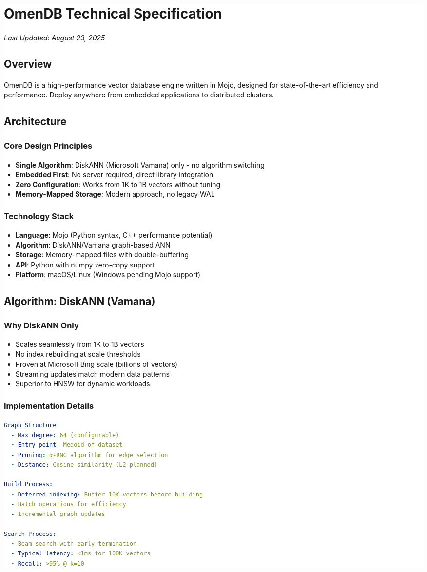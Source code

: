 # OmenDB Technical Specification
*Last Updated: August 23, 2025*

## Overview

OmenDB is a high-performance vector database engine written in Mojo, designed for state-of-the-art efficiency and performance. Deploy anywhere from embedded applications to distributed clusters.

## Architecture

### Core Design Principles
- **Single Algorithm**: DiskANN (Microsoft Vamana) only - no algorithm switching
- **Embedded First**: No server required, direct library integration
- **Zero Configuration**: Works from 1K to 1B vectors without tuning
- **Memory-Mapped Storage**: Modern approach, no legacy WAL

### Technology Stack
- **Language**: Mojo (Python syntax, C++ performance potential)
- **Algorithm**: DiskANN/Vamana graph-based ANN
- **Storage**: Memory-mapped files with double-buffering
- **API**: Python with numpy zero-copy support
- **Platform**: macOS/Linux (Windows pending Mojo support)

## Algorithm: DiskANN (Vamana)

### Why DiskANN Only
- Scales seamlessly from 1K to 1B vectors
- No index rebuilding at scale thresholds
- Proven at Microsoft Bing scale (billions of vectors)
- Streaming updates match modern data patterns
- Superior to HNSW for dynamic workloads

### Implementation Details
```yaml
Graph Structure:
  - Max degree: 64 (configurable)
  - Entry point: Medoid of dataset
  - Pruning: α-RNG algorithm for edge selection
  - Distance: Cosine similarity (L2 planned)

Build Process:
  - Deferred indexing: Buffer 10K vectors before building
  - Batch operations for efficiency
  - Incremental graph updates

Search Process:
  - Beam search with early termination
  - Typical latency: <1ms for 100K vectors
  - Recall: >95% @ k=10
```
